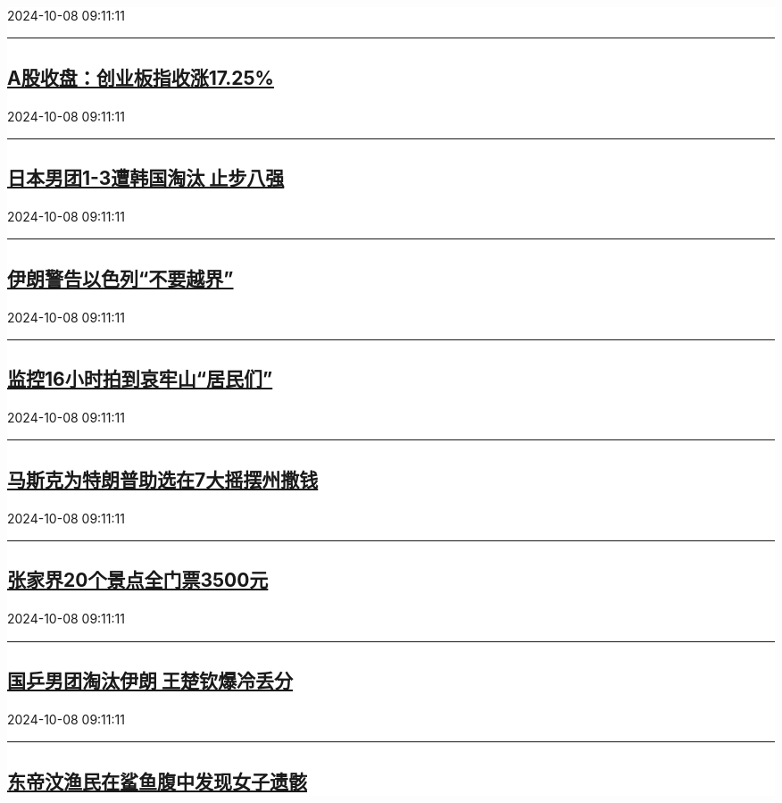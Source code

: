 2024-10-08 09:11:11

---
## [A股收盘：创业板指收涨17.25%](https://www.toutiao.com/trending/7423297892770647571)

2024-10-08 09:11:11

---
## [日本男团1-3遭韩国淘汰 止步八强](https://www.toutiao.com/trending/7423276721409130522)

2024-10-08 09:11:11

---
## [伊朗警告以色列“不要越界”](https://www.toutiao.com/trending/7422164741625528339)

2024-10-08 09:11:11

---
## [监控16小时拍到哀牢山“居民们”](https://www.toutiao.com/trending/7422211903407145010)

2024-10-08 09:11:11

---
## [马斯克为特朗普助选在7大摇摆州撒钱](https://www.toutiao.com/trending/7422886652544008230)

2024-10-08 09:11:11

---
## [张家界20个景点全门票3500元](https://www.toutiao.com/trending/7422375362606399539)

2024-10-08 09:11:11

---
## [国乒男团淘汰伊朗 王楚钦爆冷丢分](https://www.toutiao.com/trending/7423306259052367414)

2024-10-08 09:11:11

---
## [东帝汶渔民在鲨鱼腹中发现女子遗骸](https://www.toutiao.com/trending/7423161045046296630)
